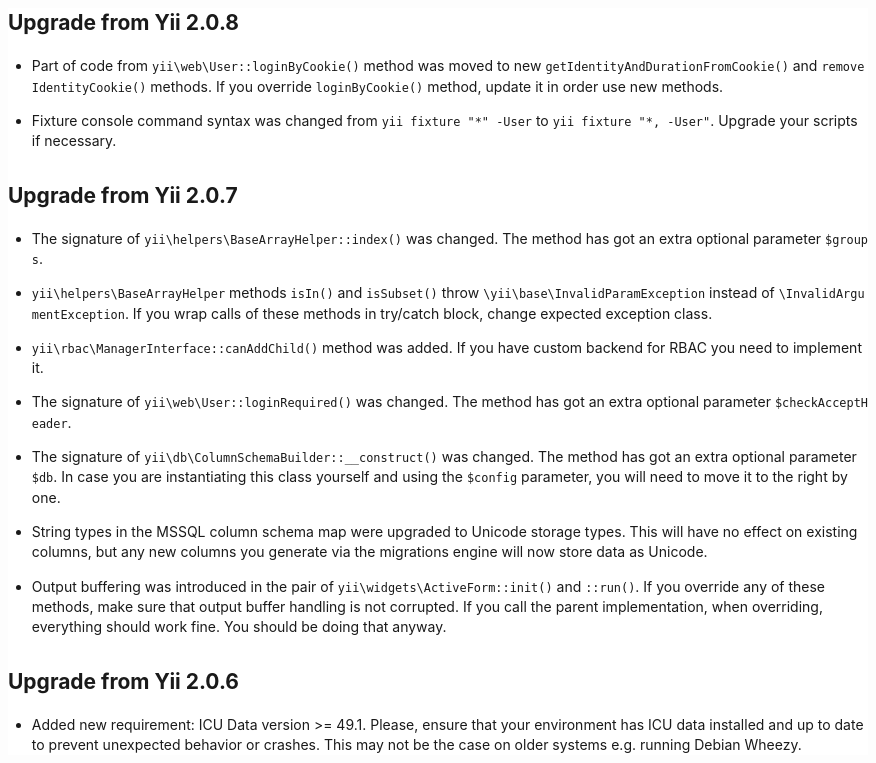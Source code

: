 
Upgrade from Yii 2.0.8
----------------------

* Part of code from `yii\web\User::loginByCookie()` method was moved to new `getIdentityAndDurationFromCookie()`
  and `removeIdentityCookie()` methods. If you override `loginByCookie()` method, update it in order use new methods.

* Fixture console command syntax was changed from `yii fixture "*" -User` to `yii fixture "*, -User"`. Upgrade your
  scripts if necessary.

Upgrade from Yii 2.0.7
----------------------

* The signature of `yii\helpers\BaseArrayHelper::index()` was changed. The method has got an extra optional parameter
  `$groups`.

* `yii\helpers\BaseArrayHelper` methods `isIn()` and `isSubset()` throw `\yii\base\InvalidParamException`
  instead of `\InvalidArgumentException`. If you wrap calls of these methods in try/catch block, change expected
  exception class.

* `yii\rbac\ManagerInterface::canAddChild()` method was added. If you have custom backend for RBAC you need to implement
  it.

* The signature of `yii\web\User::loginRequired()` was changed. The method has got an extra optional parameter
  `$checkAcceptHeader`.

* The signature of `yii\db\ColumnSchemaBuilder::__construct()` was changed. The method has got an extra optional
  parameter `$db`. In case you are instantiating this class yourself and using the `$config` parameter, you will need to
  move it to the right by one.

* String types in the MSSQL column schema map were upgraded to Unicode storage types. This will have no effect on
  existing columns, but any new columns you generate via the migrations engine will now store data as Unicode.

* Output buffering was introduced in the pair of `yii\widgets\ActiveForm::init()` and `::run()`. If you override any of
  these methods, make sure that output buffer handling is not corrupted. If you call the parent implementation, when
  overriding, everything should work fine. You should be doing that anyway.

Upgrade from Yii 2.0.6
----------------------

* Added new requirement: ICU Data version >= 49.1. Please, ensure that your environment has ICU data installed and
  up to date to prevent unexpected behavior or crashes. This may not be the case on older systems e.g. running Debian Wheezy.
